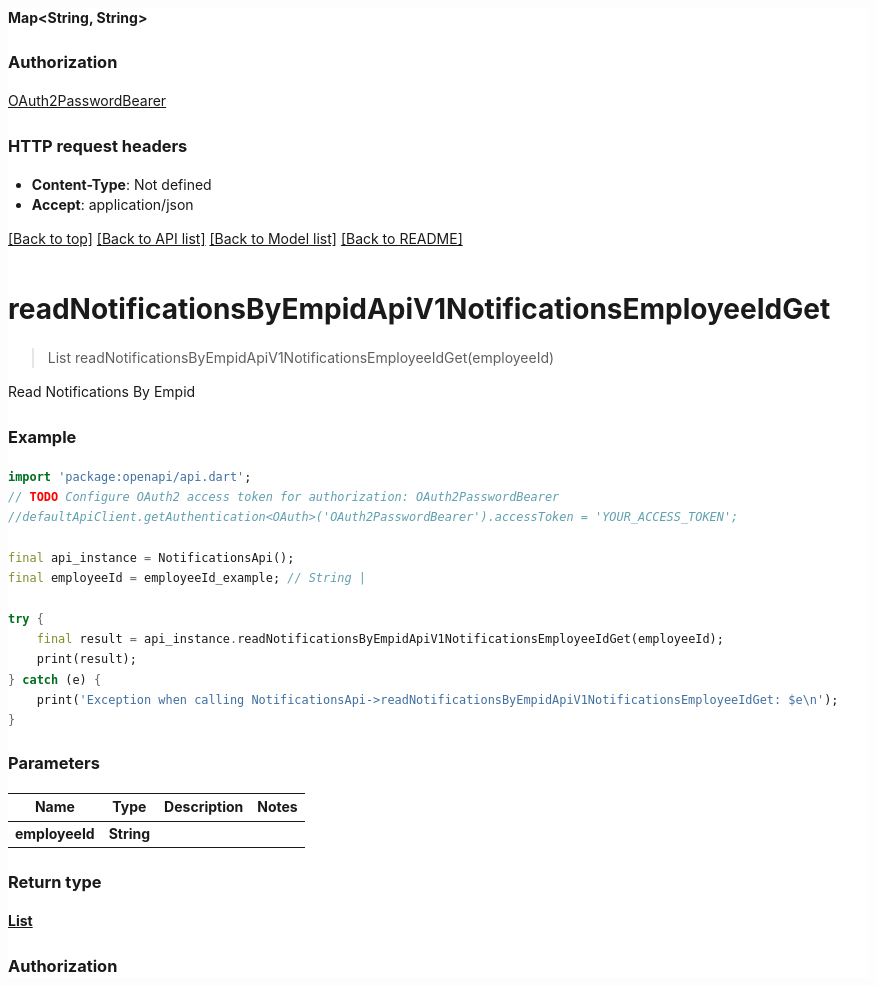 **Map<String, String>**

### Authorization

[OAuth2PasswordBearer](../README.md#OAuth2PasswordBearer)

### HTTP request headers

 - **Content-Type**: Not defined
 - **Accept**: application/json

[[Back to top]](#) [[Back to API list]](../README.md#documentation-for-api-endpoints) [[Back to Model list]](../README.md#documentation-for-models) [[Back to README]](../README.md)

# **readNotificationsByEmpidApiV1NotificationsEmployeeIdGet**
> List<Notification> readNotificationsByEmpidApiV1NotificationsEmployeeIdGet(employeeId)

Read Notifications By Empid

### Example
```dart
import 'package:openapi/api.dart';
// TODO Configure OAuth2 access token for authorization: OAuth2PasswordBearer
//defaultApiClient.getAuthentication<OAuth>('OAuth2PasswordBearer').accessToken = 'YOUR_ACCESS_TOKEN';

final api_instance = NotificationsApi();
final employeeId = employeeId_example; // String | 

try {
    final result = api_instance.readNotificationsByEmpidApiV1NotificationsEmployeeIdGet(employeeId);
    print(result);
} catch (e) {
    print('Exception when calling NotificationsApi->readNotificationsByEmpidApiV1NotificationsEmployeeIdGet: $e\n');
}
```

### Parameters

Name | Type | Description  | Notes
------------- | ------------- | ------------- | -------------
 **employeeId** | **String**|  | 

### Return type

[**List<Notification>**](Notification.md)

### Authorization
